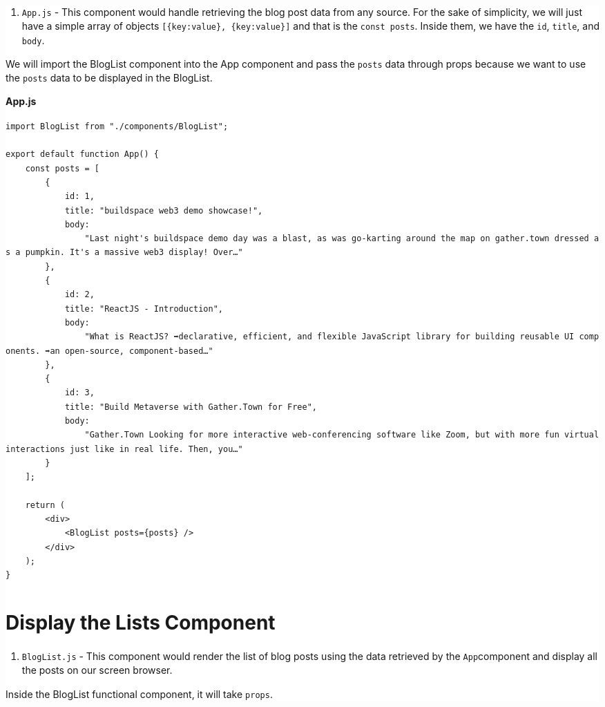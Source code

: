 1. `App.js` - This component would handle retrieving the blog post data from any source. For the sake of simplicity, we will just have a simple array of objects `[{key:value}, {key:value}]` and that is the `const posts`. Inside them, we have the `id`, `title`, and `body`.
    

We will import the BlogList component into the App component and pass the `posts` data through props because we want to use the `posts` data to be displayed in the BlogList.

**App.js**

```JSX
import BlogList from "./components/BlogList";

export default function App() {
	const posts = [
		{
			id: 1,
			title: "buildspace web3 demo showcase!",
			body:
				"Last night's buildspace demo day was a blast, as was go-karting around the map on gather.town dressed as a pumpkin. It's a massive web3 display! Over…"
		},
		{
			id: 2,
			title: "ReactJS - Introduction",
			body:
				"What is ReactJS? ➡️declarative, efficient, and flexible JavaScript library for building reusable UI components. ➡️an open-source, component-based…"
		},
		{
			id: 3,
			title: "Build Metaverse with Gather.Town for Free",
			body:
				"Gather.Town Looking for more interactive web-conferencing software like Zoom, but with more fun virtual interactions just like in real life. Then, you…"
		}
	];

	return (
		<div>
			<BlogList posts={posts} />
		</div>
	);
}
```

# Display the Lists Component

1. `BlogList.js` - This component would render the list of blog posts using the data retrieved by the `App`component and display all the posts on our screen browser.
    

Inside the BlogList functional component, it will take `props`.
